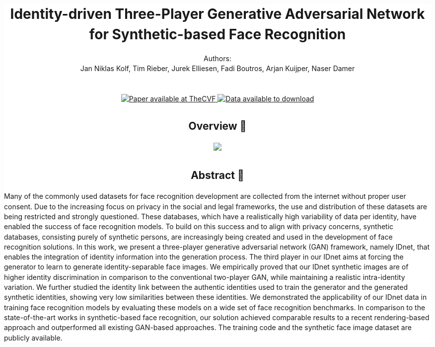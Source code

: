 # <div align="center"> Identity-driven Three-Player Generative Adversarial Network for Synthetic-based Face Recognition </div>

<div align="center">
  Authors: 
  <br>
  Jan Niklas Kolf, Tim Rieber, Jurek Elliesen, Fadi Boutros, Arjan Kuijper, Naser Damer
  <br>
  <br>
  <br>
  <a 
    href="https://openaccess.thecvf.com/content/CVPR2023W/GCV/papers/Kolf_Identity-Driven_Three-Player_Generative_Adversarial_Network_for_Synthetic-Based_Face_Recognition_CVPRW_2023_paper.pdf">
    <img src="https://github.com/jankolf/assets/blob/main/IDnet/paper-thecvf.com.svg?raw=true" alt="Paper available at TheCVF">
  </a>
  <a 
    href="https://share.jankolf.de/s/L2G68G9WGXr6Tkt">
    <img src="https://github.com/jankolf/assets/blob/main/IDnet/data-download.svg?raw=true" alt="Data available to download"> 
  </a>
</div>  



## <div align="center"> Overview 🔎 </div>
<div align="center">
  <p>
    <img width="90%" src="https://github.com/fdbtrs/Synthetic-Face-Recognition/raw/master/images/overview_IDnet.png?raw=true">
  </p>
</div>

## <div align="center"> Abstract 🤏 </div>
Many of the commonly used datasets for face recognition development are collected from the internet without proper user consent. Due to the increasing focus on privacy in the social and legal frameworks, the use and distribution of these datasets are being restricted and strongly questioned. These databases, which have a realistically high variability of data per identity, have enabled the success of face recognition models. To build on this success and to align with privacy concerns, synthetic databases, consisting purely of synthetic persons, are increasingly being created and used in the development of face recognition solutions. In this work, we present a three-player generative adversarial network (GAN) framework, namely IDnet, that enables the integration of identity information into the generation process. The third player in our IDnet aims at forcing the generator to learn to generate identity-separable face images. We empirically proved that our IDnet synthetic images are of higher identity discrimination in comparison to the conventional two-player GAN, while maintaining a realistic intra-identity variation. We further studied the identity link between the authentic identities used to train the generator and the generated synthetic identities, showing very low similarities between these identities. We demonstrated the applicability of our IDnet data in training face recognition models by evaluating these models on a wide set of face recognition benchmarks. In comparison to the state-of-the-art works in synthetic-based face recognition, our solution achieved comparable results to a recent rendering-based approach and outperformed all existing GAN-based approaches. The training code and the synthetic face image dataset are publicly available.
